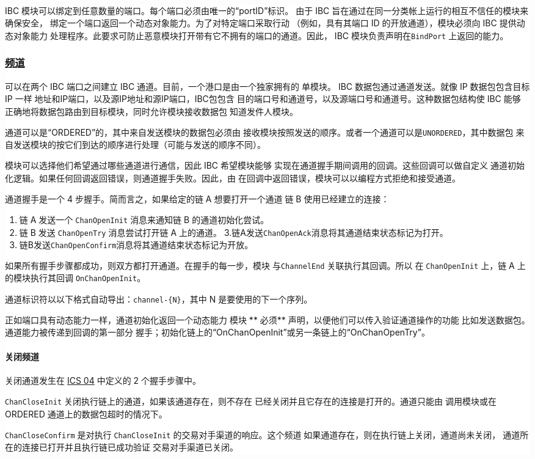 IBC 模块可以绑定到任意数量的端口。每个端口必须由唯一的“portID”标识。
由于 IBC 旨在通过在同一分类帐上运行的相互不信任的模块来确保安全，
绑定一个端口返回一个动态对象能力。为了对特定端口采取行动
（例如，具有其端口 ID 的开放通道），模块必须向 IBC 提供动态对象能力
处理程序。此要求可防止恶意模块打开带有它不拥有的端口的通道。因此，
IBC 模块负责声明在`BindPort` 上返回的能力。

### [频道](https://github.com/cosmos/ibc-go/blob/main/modules/core/04-channel)

可以在两个 IBC 端口之间建立 IBC 通道。目前，一个港口是由一个独家拥有的
单模块。 IBC 数据包通过通道发送。就像 IP 数据包包含目标 IP 一样
地址和IP端口，以及源IP地址和源IP端口，IBC包包含
目的端口号和通道号，以及源端口号和通道号。这种数据包结构使 IBC 能够
正确地将数据包路由到目标模块，同时允许模块接收数据包
知道发件人模块。

通道可以是“ORDERED”的，其中来自发送模块的数据包必须由
接收模块按照发送的顺序。或者一个通道可以是`UNORDERED`，其中数据包
来自发送模块的按它们到达的顺序进行处理（可能与发送的顺序不同）。

模块可以选择他们希望通过哪些通道进行通信，因此 IBC 希望模块能够
实现在通道握手期间调用的回调。这些回调可以做自定义
通道初始化逻辑。如果任何回调返回错误，则通道握手失败。因此，由
在回调中返回错误，模块可以以编程方式拒绝和接受通道。

通道握手是一个 4 步握手。简而言之，如果给定的链 A 想要打开一个通道
链 B 使用已经建立的连接：

1. 链 A 发送一个 `ChanOpenInit` 消息来通知链 B 的通道初始化尝试。
2. 链 B 发送 `ChanOpenTry` 消息尝试打开链 A 上的通道。
3.链A发送`ChanOpenAck`消息将其通道结束状态标记为打开。
4. 链B发送`ChanOpenConfirm`消息将其通道结束状态标记为开放。

如果所有握手步骤都成功，则双方都打开通道。在握手的每一步，模块
与`ChannelEnd` 关联执行其回调。所以
在 `ChanOpenInit` 上，链 A 上的模块执行其回调 `OnChanOpenInit`。

通道标识符以以下格式自动导出：`channel-{N}`，其中 N 是要使用的下一个序列。

正如端口具有动态能力一样，通道初始化返回一个动态能力
模块 ** 必须** 声明，以便他们可以传入验证通道操作的功能
比如发送数据包。通道能力被传递到回调的第一部分
握手；初始化链上的“OnChanOpenInit”或另一条链上的“OnChanOpenTry”。

#### 关闭频道

关闭通道发生在 [ICS 04](https://github.com/cosmos/ibc/tree/master/spec/core/ics-004-channel-and-packet-semantics) 中定义的 2 个握手步骤中。

`ChanCloseInit` 关闭执行链上的通道，如果该通道存在，则不存在
已经关闭并且它存在的连接是打开的。通道只能由
调用模块或在 ORDERED 通道上的数据包超时的情况下。

`ChanCloseConfirm` 是对执行 `ChanCloseInit` 的交易对手渠道的响应。这个频道
如果通道存在，则在执行链上关闭，通道尚未关闭，
通道所在的连接已打开并且执行链已成功验证
交易对手渠道已关闭。
